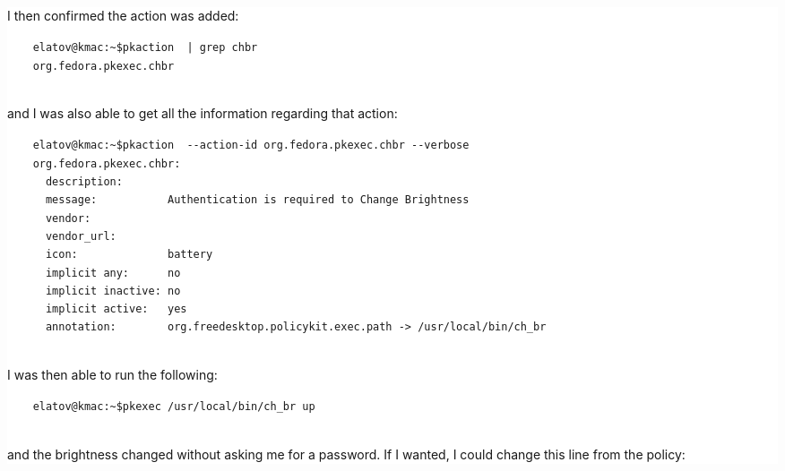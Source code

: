 




I then confirmed the action was added:




    

```
    elatov@kmac:~$pkaction  | grep chbr
    org.fedora.pkexec.chbr
    
```






and I was also able to get all the information regarding that action:




    

```
    elatov@kmac:~$pkaction  --action-id org.fedora.pkexec.chbr --verbose
    org.fedora.pkexec.chbr:
      description:       
      message:           Authentication is required to Change Brightness
      vendor:            
      vendor_url:        
      icon:              battery
      implicit any:      no
      implicit inactive: no
      implicit active:   yes
      annotation:        org.freedesktop.policykit.exec.path -> /usr/local/bin/ch_br
    
```






I was then able to run the following:




    

```
    elatov@kmac:~$pkexec /usr/local/bin/ch_br up
    
```






and the brightness changed without asking me for a password. If I wanted, I could change this line from the policy:


